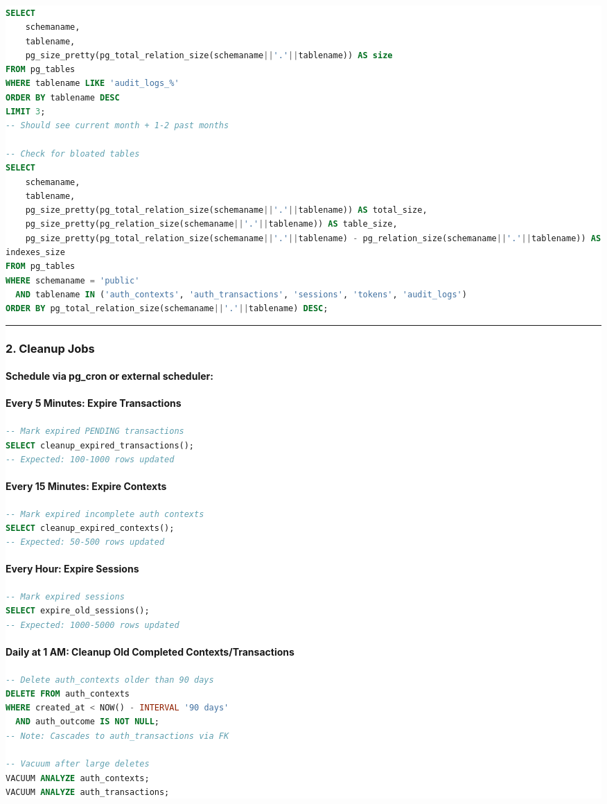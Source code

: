```sql
SELECT
    schemaname,
    tablename,
    pg_size_pretty(pg_total_relation_size(schemaname||'.'||tablename)) AS size
FROM pg_tables
WHERE tablename LIKE 'audit_logs_%'
ORDER BY tablename DESC
LIMIT 3;
-- Should see current month + 1-2 past months

-- Check for bloated tables
SELECT
    schemaname,
    tablename,
    pg_size_pretty(pg_total_relation_size(schemaname||'.'||tablename)) AS total_size,
    pg_size_pretty(pg_relation_size(schemaname||'.'||tablename)) AS table_size,
    pg_size_pretty(pg_total_relation_size(schemaname||'.'||tablename) - pg_relation_size(schemaname||'.'||tablename)) AS indexes_size
FROM pg_tables
WHERE schemaname = 'public'
  AND tablename IN ('auth_contexts', 'auth_transactions', 'sessions', 'tokens', 'audit_logs')
ORDER BY pg_total_relation_size(schemaname||'.'||tablename) DESC;
```

---

### 2. Cleanup Jobs

**Schedule via pg_cron or external scheduler:**

#### Every 5 Minutes: Expire Transactions
```sql
-- Mark expired PENDING transactions
SELECT cleanup_expired_transactions();
-- Expected: 100-1000 rows updated
```

#### Every 15 Minutes: Expire Contexts
```sql
-- Mark expired incomplete auth contexts
SELECT cleanup_expired_contexts();
-- Expected: 50-500 rows updated
```

#### Every Hour: Expire Sessions
```sql
-- Mark expired sessions
SELECT expire_old_sessions();
-- Expected: 1000-5000 rows updated
```

#### Daily at 1 AM: Cleanup Old Completed Contexts/Transactions
```sql
-- Delete auth_contexts older than 90 days
DELETE FROM auth_contexts
WHERE created_at < NOW() - INTERVAL '90 days'
  AND auth_outcome IS NOT NULL;
-- Note: Cascades to auth_transactions via FK

-- Vacuum after large deletes
VACUUM ANALYZE auth_contexts;
VACUUM ANALYZE auth_transactions;
```
